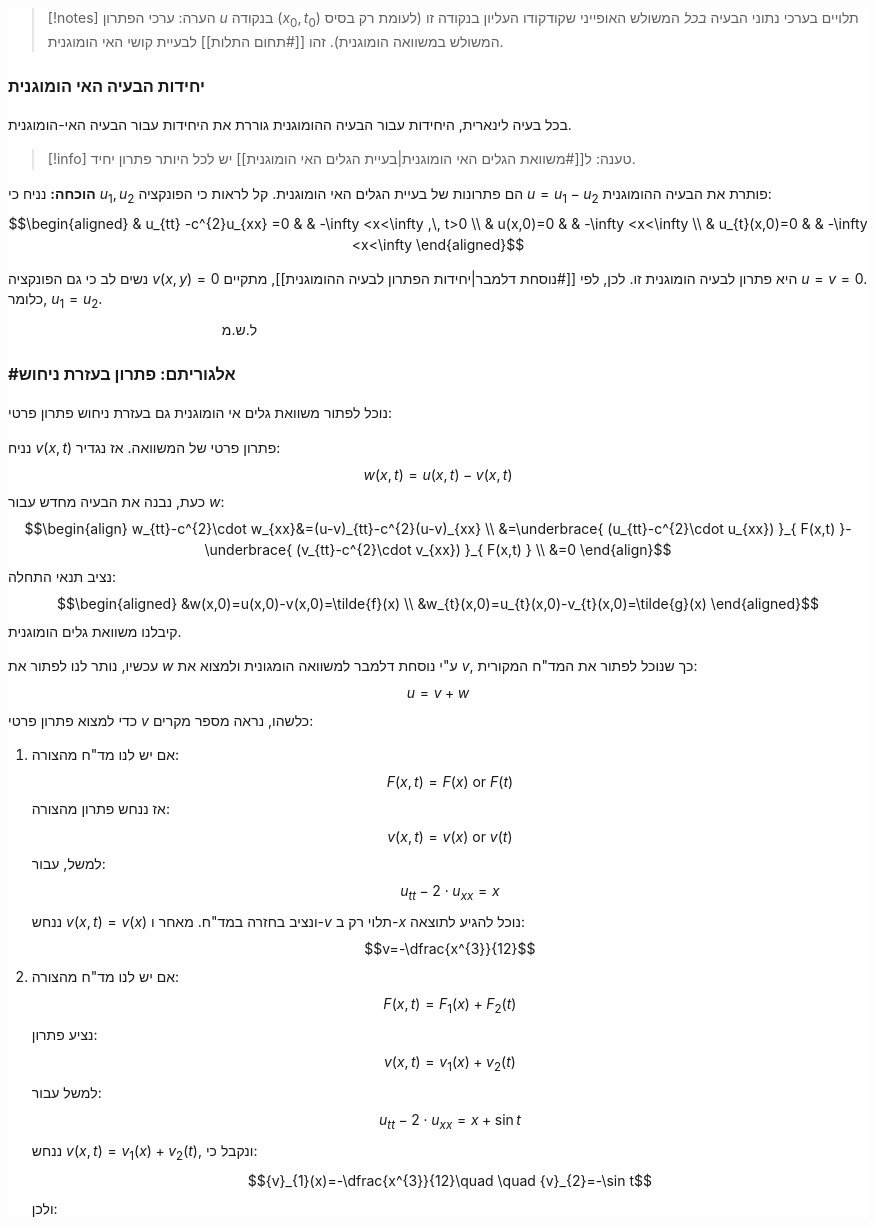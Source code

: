 >[!notes] הערה: 
 >ערכי הפתרון $u$ בנקודה $({x}_{0},{t}_{0})$ תלויים בערכי נתוני הבעיה *בכל* המשולש האופייני שקודקודו העליון בנקודה זו (לעומת רק בסיס המשולש במשוואה הומוגנית). זהו [[#תחום התלות]] לבעיית קושי האי הומוגנית.

### יחידות הבעיה האי הומוגנית
בכל בעיה לינארית, היחידות עבור הבעיה ההומוגנית גוררת את היחידות עבור הבעיה האי-הומוגנית.

>[!info] טענה: 
 >ל[[#משוואת הגלים האי הומוגנית|בעיית הגלים האי הומוגנית]] יש לכל היותר פתרון יחיד.
 
**הוכחה:**
נניח כי ${u}_{1},{u}_{2}$ הם פתרונות של בעיית הגלים האי הומוגנית. קל לראות כי הפונקציה $u={u}_{1}-{u}_{2}$ פותרת את הבעיה ההומוגנית:
$$\begin{aligned}
 & u_{tt} -c^{2}u_{xx} =0 &  & -\infty <x<\infty ,\, t>0 \\
 & u(x,0)=0 &  & -\infty <x<\infty  \\
 & u_{t}(x,0)=0 &  & -\infty <x<\infty 
\end{aligned}$$

נשים לב כי גם הפונקציה $v(x,y)=0$ היא פתרון לבעיה הומוגנית זו. לכן, לפי [[#נוסחת דלמבר|יחידות הפתרון לבעיה ההומוגנית]], מתקיים $u=v=0$. כלומר, ${u}_{1}={u}_{2}$.
$$\mathrm{ל.ש.מ} \quad \quad \quad \quad \quad \quad \quad \quad \quad \quad \quad \quad \quad \quad \quad \quad \quad \quad \quad \quad \quad \quad \quad \quad$$

### #אלגוריתם: פתרון בעזרת ניחוש
נוכל לפתור משוואת גלים אי הומוגנית גם בעזרת ניחוש פתרון פרטי:

נניח $v(x,t)$ פתרון פרטי של המשוואה. אז נגדיר:
$$w(x,t)=u(x,t)-v(x,t)$$
כעת, נבנה את הבעיה מחדש עבור $w$:
$$\begin{align}
w_{tt}-c^{2}\cdot w_{xx}&=(u-v)_{tt}-c^{2}(u-v)_{xx} \\
&=\underbrace{ (u_{tt}-c^{2}\cdot u_{xx}) }_{ F(x,t) }-\underbrace{ (v_{tt}-c^{2}\cdot v_{xx}) }_{ F(x,t) } \\
&=0
\end{align}$$
נציב תנאי התחלה:
$$\begin{aligned}
&w(x,0)=u(x,0)-v(x,0)=\tilde{f}(x) \\
&w_{t}(x,0)=u_{t}(x,0)-v_{t}(x,0)=\tilde{g}(x)
\end{aligned}$$
קיבלנו משוואת גלים הומוגנית.

עכשיו, נותר לנו לפתור את $w$ ע"י נוסחת דלמבר למשוואה הומגונית ולמצוא את $v$, כך שנוכל לפתור את המד"ח המקורית:
$$u=v+w$$
כדי למצוא פתרון פרטי $v$ כלשהו, נראה מספר מקרים:
1. אם יש לנו מד"ח מהצורה:
	$$F(x,t)=F(x) \text{ or } F(t)$$
	אז ננחש פתרון מהצורה:
	$$v(x,t)=v(x) \text{ or } v(t)$$
	למשל, עבור:
	$$u_{tt}-2\cdot u_{xx}=x$$
	ננחש $v(x,t)=v(x)$ ונציב בחזרה במד"ח. מאחר ו-$v$ תלוי רק ב-$x$ נוכל להגיע לתוצאה:
	$$v=-\dfrac{x^{3}}{12}$$
2. אם יש לנו מד"ח מהצורה:
	$$F(x,t)=F_{1}(x)+{F}_{2}(t)$$
	נציע פתרון:
	$$v(x,t)={v}_{1}(x)+{v}_{2}(t)$$
	למשל עבור:
	$$u_{tt}-2\cdot u_{xx}=x+\sin t$$
	ננחש $v(x,t)={v}_{1}(x)+{v}_{2}(t)$, ונקבל כי:
$${v}_{1}(x)=-\dfrac{x^{3}}{12}\quad \quad {v}_{2}=-\sin t$$
	ולכן: